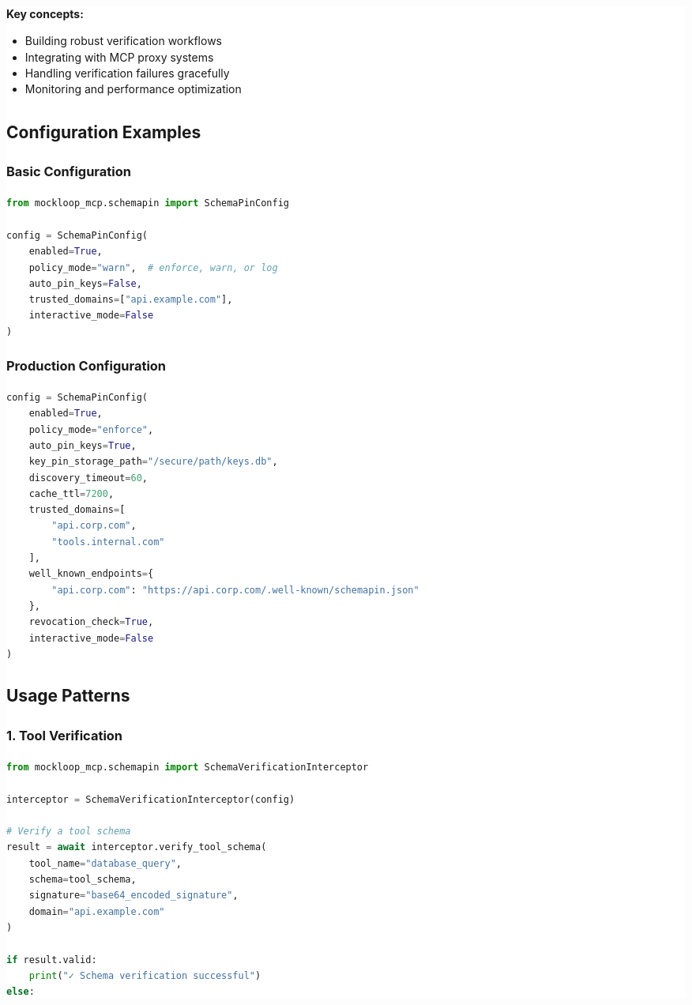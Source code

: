 **Key concepts:**
- Building robust verification workflows
- Integrating with MCP proxy systems
- Handling verification failures gracefully
- Monitoring and performance optimization

## Configuration Examples

### Basic Configuration

```python
from mockloop_mcp.schemapin import SchemaPinConfig

config = SchemaPinConfig(
    enabled=True,
    policy_mode="warn",  # enforce, warn, or log
    auto_pin_keys=False,
    trusted_domains=["api.example.com"],
    interactive_mode=False
)
```

### Production Configuration

```python
config = SchemaPinConfig(
    enabled=True,
    policy_mode="enforce",
    auto_pin_keys=True,
    key_pin_storage_path="/secure/path/keys.db",
    discovery_timeout=60,
    cache_ttl=7200,
    trusted_domains=[
        "api.corp.com",
        "tools.internal.com"
    ],
    well_known_endpoints={
        "api.corp.com": "https://api.corp.com/.well-known/schemapin.json"
    },
    revocation_check=True,
    interactive_mode=False
)
```

## Usage Patterns

### 1. Tool Verification

```python
from mockloop_mcp.schemapin import SchemaVerificationInterceptor

interceptor = SchemaVerificationInterceptor(config)

# Verify a tool schema
result = await interceptor.verify_tool_schema(
    tool_name="database_query",
    schema=tool_schema,
    signature="base64_encoded_signature",
    domain="api.example.com"
)

if result.valid:
    print("✓ Schema verification successful")
else:
```